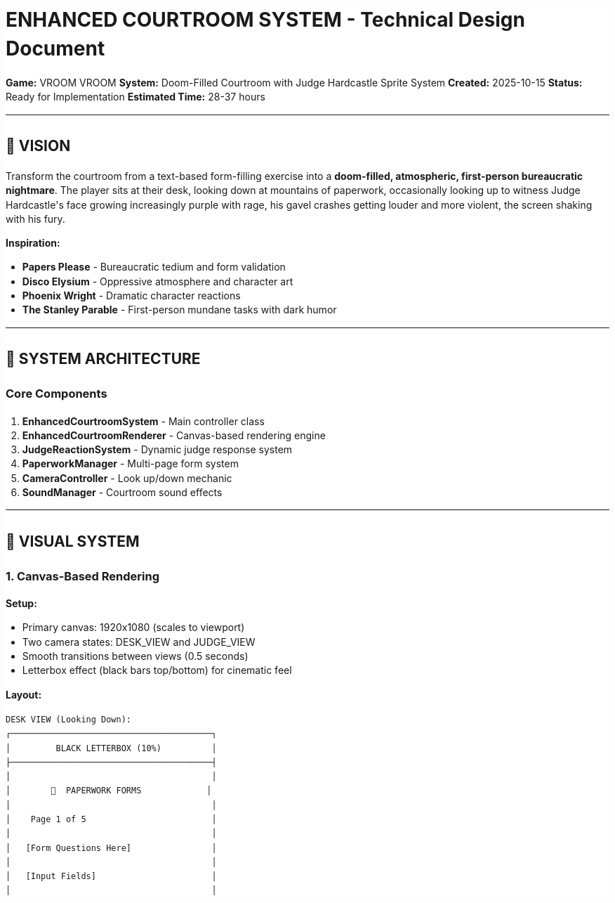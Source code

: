 # ENHANCED COURTROOM SYSTEM - Technical Design Document

**Game:** VROOM VROOM
**System:** Doom-Filled Courtroom with Judge Hardcastle Sprite System
**Created:** 2025-10-15
**Status:** Ready for Implementation
**Estimated Time:** 28-37 hours

---

## 🎯 VISION

Transform the courtroom from a text-based form-filling exercise into a **doom-filled, atmospheric, first-person bureaucratic nightmare**. The player sits at their desk, looking down at mountains of paperwork, occasionally looking up to witness Judge Hardcastle's face growing increasingly purple with rage, his gavel crashes getting louder and more violent, the screen shaking with his fury.

**Inspiration:**
- **Papers Please** - Bureaucratic tedium and form validation
- **Disco Elysium** - Oppressive atmosphere and character art
- **Phoenix Wright** - Dramatic character reactions
- **The Stanley Parable** - First-person mundane tasks with dark humor

---

## 📐 SYSTEM ARCHITECTURE

### Core Components

1. **EnhancedCourtroomSystem** - Main controller class
2. **EnhancedCourtroomRenderer** - Canvas-based rendering engine
3. **JudgeReactionSystem** - Dynamic judge response system
4. **PaperworkManager** - Multi-page form system
5. **CameraController** - Look up/down mechanic
6. **SoundManager** - Courtroom sound effects

---

## 🎨 VISUAL SYSTEM

### 1. Canvas-Based Rendering

**Setup:**
- Primary canvas: 1920x1080 (scales to viewport)
- Two camera states: DESK_VIEW and JUDGE_VIEW
- Smooth transitions between views (0.5 seconds)
- Letterbox effect (black bars top/bottom) for cinematic feel

**Layout:**

```
DESK VIEW (Looking Down):
┌────────────────────────────────────────┐
│         BLACK LETTERBOX (10%)          │
├────────────────────────────────────────┤
│                                        │
│        📄  PAPERWORK FORMS             │
│                                        │
│    Page 1 of 5                         │
│                                        │
│   [Form Questions Here]                │
│                                        │
│   [Input Fields]                       │
│                                        │
```